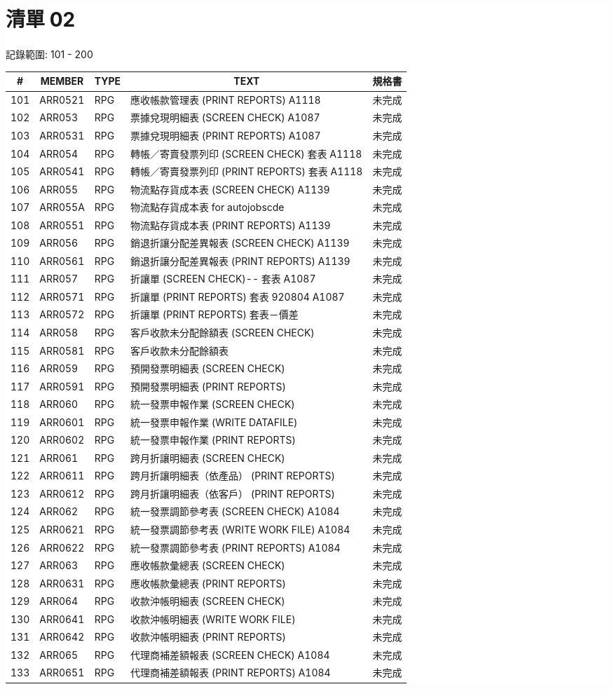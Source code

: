 # 清單 02

記錄範圍: 101 - 200

| # | MEMBER | TYPE | TEXT | 規格書 |
|---|--------|------|------|--------|
| 101 | ARR0521 | RPG | 應收帳款管理表 (PRINT REPORTS)              A1118 | 未完成 |
| 102 | ARR053 | RPG | 票據兌現明細表 (SCREEN CHECK)               A1087 | 未完成 |
| 103 | ARR0531 | RPG | 票據兌現明細表 (PRINT REPORTS)              A1087 | 未完成 |
| 104 | ARR054 | RPG | 轉帳／寄賣發票列印 (SCREEN CHECK)   套表    A1118 | 未完成 |
| 105 | ARR0541 | RPG | 轉帳／寄賣發票列印 (PRINT REPORTS)  套表    A1118 | 未完成 |
| 106 | ARR055 | RPG | 物流點存貨成本表 (SCREEN CHECK)             A1139 | 未完成 |
| 107 | ARR055A | RPG | 物流點存貨成本表 for autojobscde | 未完成 |
| 108 | ARR0551 | RPG | 物流點存貨成本表 (PRINT REPORTS)            A1139 | 未完成 |
| 109 | ARR056 | RPG | 銷退折讓分配差異報表 (SCREEN CHECK)         A1139 | 未完成 |
| 110 | ARR0561 | RPG | 銷退折讓分配差異報表 (PRINT REPORTS)        A1139 | 未完成 |
| 111 | ARR057 | RPG | 折讓單 (SCREEN CHECK)-- 套表                A1087 | 未完成 |
| 112 | ARR0571 | RPG | 折讓單 (PRINT REPORTS) 套表  920804         A1087 | 未完成 |
| 113 | ARR0572 | RPG | 折讓單 (PRINT REPORTS) 套表－價差 | 未完成 |
| 114 | ARR058 | RPG | 客戶收款未分配餘額表 (SCREEN CHECK) | 未完成 |
| 115 | ARR0581 | RPG | 客戶收款未分配餘額表 | 未完成 |
| 116 | ARR059 | RPG | 預開發票明細表 (SCREEN CHECK) | 未完成 |
| 117 | ARR0591 | RPG | 預開發票明細表 (PRINT REPORTS) | 未完成 |
| 118 | ARR060 | RPG | 統一發票申報作業 (SCREEN CHECK) | 未完成 |
| 119 | ARR0601 | RPG | 統一發票申報作業 (WRITE DATAFILE) | 未完成 |
| 120 | ARR0602 | RPG | 統一發票申報作業 (PRINT REPORTS) | 未完成 |
| 121 | ARR061 | RPG | 跨月折讓明細表 (SCREEN CHECK) | 未完成 |
| 122 | ARR0611 | RPG | 跨月折讓明細表（依產品） (PRINT REPORTS) | 未完成 |
| 123 | ARR0612 | RPG | 跨月折讓明細表（依客戶） (PRINT REPORTS) | 未完成 |
| 124 | ARR062 | RPG | 統一發票調節參考表 (SCREEN CHECK)           A1084 | 未完成 |
| 125 | ARR0621 | RPG | 統一發票調節參考表 (WRITE WORK FILE)        A1084 | 未完成 |
| 126 | ARR0622 | RPG | 統一發票調節參考表 (PRINT REPORTS)          A1084 | 未完成 |
| 127 | ARR063 | RPG | 應收帳款彙總表 (SCREEN CHECK) | 未完成 |
| 128 | ARR0631 | RPG | 應收帳款彙總表 (PRINT REPORTS) | 未完成 |
| 129 | ARR064 | RPG | 收款沖帳明細表 (SCREEN CHECK) | 未完成 |
| 130 | ARR0641 | RPG | 收款沖帳明細表 (WRITE WORK FILE) | 未完成 |
| 131 | ARR0642 | RPG | 收款沖帳明細表 (PRINT REPORTS) | 未完成 |
| 132 | ARR065 | RPG | 代理商補差額報表 (SCREEN CHECK)           A1084 | 未完成 |
| 133 | ARR0651 | RPG | 代理商補差額報表 (PRINT REPORTS)          A1084 | 未完成 |